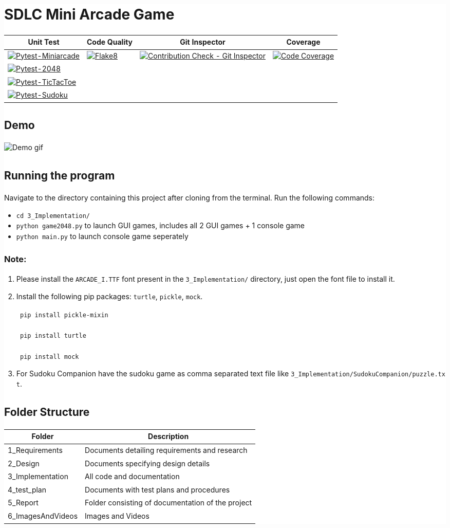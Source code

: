 
# SDLC Mini Arcade Game
| Unit Test | Code Quality| Git Inspector| Coverage |
|-----------|-------------|--------------|----------|
|[![Pytest-Miniarcade](https://github.com/yasirfaizahmed/SDLC_2_Electron/actions/workflows/unittest.yml/badge.svg)](https://github.com/yasirfaizahmed/SDLC_2_Electron/actions/workflows/unittest.yml)|[![Flake8](https://github.com/yasirfaizahmed/SDLC_2_Electron/actions/workflows/flake8.yml/badge.svg)](https://github.com/yasirfaizahmed/SDLC_2_Electron/actions/workflows/flake8.yml)|[![Contribution Check - Git Inspector](https://github.com/yasirfaizahmed/SDLC_2_Electron/actions/workflows/gitinspector.yml/badge.svg)](https://github.com/yasirfaizahmed/SDLC_2_Electron/actions/workflows/gitinspector.yml)|[![Code Coverage](https://github.com/yasirfaizahmed/SDLC_2_Electron/actions/workflows/codecov.yml/badge.svg)](https://github.com/yasirfaizahmed/SDLC_2_Electron/actions/workflows/codecov.yml)|
|[![Pytest-2048 ](https://github.com/yasirfaizahmed/SDLC_2_Electron/actions/workflows/2048ptest.yml/badge.svg)](https://github.com/yasirfaizahmed/SDLC_2_Electron/actions/workflows/2048ptest.yml)|
|[![Pytest-TicTacToe](https://github.com/yasirfaizahmed/SDLC_2_Electron/actions/workflows/ptesttictactoe.yml/badge.svg)](https://github.com/yasirfaizahmed/SDLC_2_Electron/actions/workflows/ptesttictactoe.yml)|
|[![Pytest-Sudoku](https://github.com/yasirfaizahmed/SDLC_2_Electron/actions/workflows/ptestsudoku.yml/badge.svg)](https://github.com/yasirfaizahmed/SDLC_2_Electron/actions/workflows/ptestsudoku.yml)|

## Demo
![Demo gif](https://github.com/yasirfaizahmed/SDLC_2_Electron/blob/master/6_ImagesAndVideos/demo.gif)


## Running the program
Navigate to the directory containing this project after cloning from the terminal. Run the following commands:
* `cd 3_Implementation/`
* `python game2048.py` to launch GUI games, includes all 2 GUI games + 1 console game
* `python main.py` to launch console game seperately

### Note:
1. Please install the `ARCADE_I.TTF` font present in the `3_Implementation/` directory, just open the font file to install it.
2. Install the following pip packages: `turtle`, `pickle`, `mock`.

        pip install pickle-mixin
    
        pip install turtle
        
        pip install mock

4. For Sudoku Companion have the sudoku game as comma separated text file like `3_Implementation/SudokuCompanion/puzzle.txt`.

## Folder Structure

|         Folder    	  | 			Description 		    |
| ----------------------- | ----------------------------------------------  |
| 	1_Requirements    | Documents detailing requirements and research   |
| 	2_Design	  | Documents specifying design details        	    |
| 	3_Implementation  | All code and documentation        		    |
| 	4_test_plan	  | Documents with test plans and procedures        |
| 5_Report       | Folder consisting of documentation of the project 
| 6_ImagesAndVideos   | Images and Videos 
